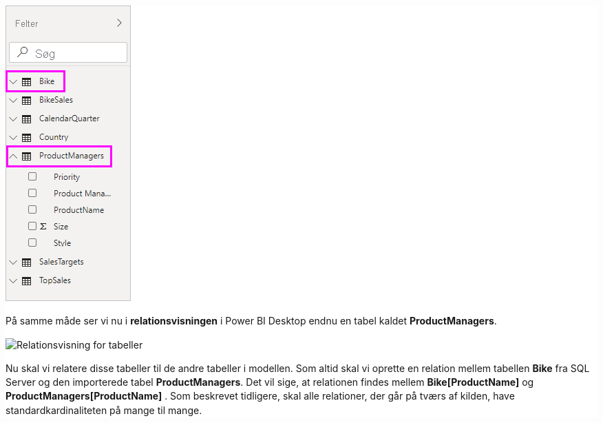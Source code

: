 ![Feltvisning i tabeller](media/desktop-composite-models/composite-models_07.png)

På samme måde ser vi nu i **relationsvisningen** i Power BI Desktop endnu en tabel kaldet **ProductManagers**.

![Relationsvisning for tabeller](media/desktop-composite-models/composite-models_08.png)

Nu skal vi relatere disse tabeller til de andre tabeller i modellen. Som altid skal vi oprette en relation mellem tabellen **Bike** fra SQL Server og den importerede tabel **ProductManagers**. Det vil sige, at relationen findes mellem **Bike[ProductName]** og **ProductManagers[ProductName]** . Som beskrevet tidligere, skal alle relationer, der går på tværs af kilden, have standardkardinaliteten på mange til mange.
